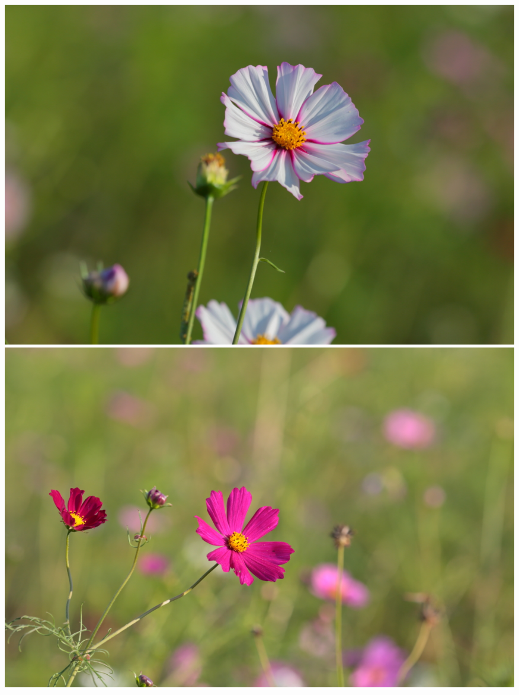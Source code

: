 <a href="20211003_049.JPG" data-lightbox="abc"><img src="20211003_049.JPG" alt="サンプル画像" width="900" /></a>
<a href="20211003_050.JPG" data-lightbox="abc"><img src="20211003_050.JPG" alt="サンプル画像" width="900" /></a>